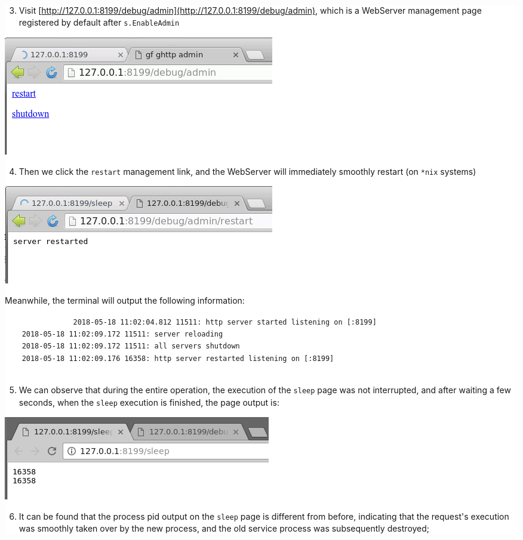 3. Visit [http://127.0.0.1:8199/debug/admin](http://127.0.0.1:8199/debug/admin), which is a WebServer management page registered by default after `s.EnableAdmin`

![](/markdown/8e54c1d520f7856a88e951e3391e1f3b.png)

4. Then we click the `restart` management link, and the WebServer will immediately smoothly restart (on `*nix` systems)

![](/markdown/67eeff6f5cd3e726e24dfc17a5128db4.png)

Meanwhile, the terminal will output the following information:

```shell
                2018-05-18 11:02:04.812 11511: http server started listening on [:8199]
    2018-05-18 11:02:09.172 11511: server reloading
    2018-05-18 11:02:09.172 11511: all servers shutdown
    2018-05-18 11:02:09.176 16358: http server restarted listening on [:8199]


```

5. We can observe that during the entire operation, the execution of the `sleep` page was not interrupted, and after waiting a few seconds, when the `sleep` execution is finished, the page output is:

![](/markdown/e21dfd1e4d9c4cd0a8e4ce042dc5dcaf.png)

6. It can be found that the process pid output on the `sleep` page is different from before, indicating that the request's execution was smoothly taken over by the new process, and the old service process was subsequently destroyed;
